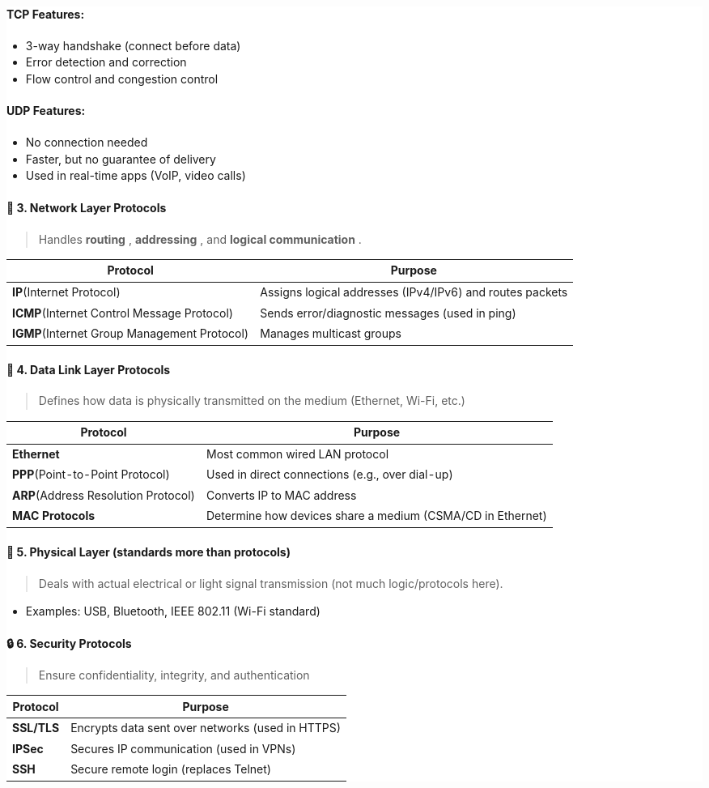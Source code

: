 #### TCP Features:

* 3-way handshake (connect before data)
* Error detection and correction
* Flow control and congestion control

#### UDP Features:

* No connection needed
* Faster, but no guarantee of delivery
* Used in real-time apps (VoIP, video calls)

#### 🔸 3. Network Layer Protocols

> Handles  **routing** ,  **addressing** , and  **logical communication** .

| Protocol                                           | Purpose                                                  |
| -------------------------------------------------- | -------------------------------------------------------- |
| **IP**(Internet Protocol)                    | Assigns logical addresses (IPv4/IPv6) and routes packets |
| **ICMP**(Internet Control Message Protocol)  | Sends error/diagnostic messages (used in ping)           |
| **IGMP**(Internet Group Management Protocol) | Manages multicast groups                                 |

#### 🔸 4. Data Link Layer Protocols

> Defines how data is physically transmitted on the medium (Ethernet, Wi-Fi, etc.)

| Protocol                                   | Purpose                                                    |
| ------------------------------------------ | ---------------------------------------------------------- |
| **Ethernet**                         | Most common wired LAN protocol                             |
| **PPP**(Point-to-Point Protocol)     | Used in direct connections (e.g., over dial-up)            |
| **ARP**(Address Resolution Protocol) | Converts IP to MAC address                                 |
| **MAC Protocols**                    | Determine how devices share a medium (CSMA/CD in Ethernet) |

#### 🔸 5. Physical Layer (standards more than protocols)

> Deals with actual electrical or light signal transmission (not much logic/protocols here).

* Examples: USB, Bluetooth, IEEE 802.11 (Wi-Fi standard)

#### 🔒 6. Security Protocols

> Ensure confidentiality, integrity, and authentication

| Protocol          | Purpose                                          |
| ----------------- | ------------------------------------------------ |
| **SSL/TLS** | Encrypts data sent over networks (used in HTTPS) |
| **IPSec**   | Secures IP communication (used in VPNs)          |
| **SSH**     | Secure remote login (replaces Telnet)            |
